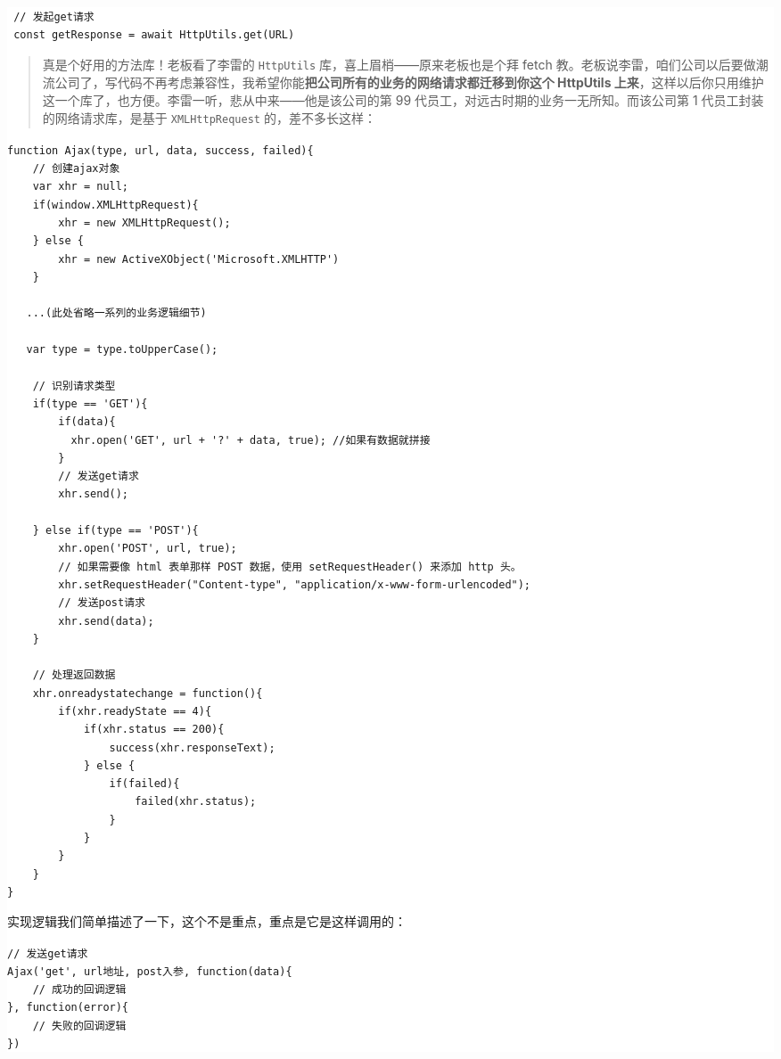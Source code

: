      // 发起get请求
     const getResponse = await HttpUtils.get(URL)

> 真是个好用的方法库！老板看了李雷的 `HttpUtils` 库，喜上眉梢——原来老板也是个拜 fetch 教。老板说李雷，咱们公司以后要做潮流公司了，写代码不再考虑兼容性，我希望你能**把公司所有的业务的网络请求都迁移到你这个 HttpUtils 上来**，这样以后你只用维护这一个库了，也方便。李雷一听，悲从中来——他是该公司的第 99 代员工，对远古时期的业务一无所知。而该公司第 1 代员工封装的网络请求库，是基于 `XMLHttpRequest` 的，差不多长这样：

    function Ajax(type, url, data, success, failed){
        // 创建ajax对象
        var xhr = null;
        if(window.XMLHttpRequest){
            xhr = new XMLHttpRequest();
        } else {
            xhr = new ActiveXObject('Microsoft.XMLHTTP')
        }

       ...(此处省略一系列的业务逻辑细节)

       var type = type.toUpperCase();

        // 识别请求类型
        if(type == 'GET'){
            if(data){
              xhr.open('GET', url + '?' + data, true); //如果有数据就拼接
            }
            // 发送get请求
            xhr.send();

        } else if(type == 'POST'){
            xhr.open('POST', url, true);
            // 如果需要像 html 表单那样 POST 数据，使用 setRequestHeader() 来添加 http 头。
            xhr.setRequestHeader("Content-type", "application/x-www-form-urlencoded");
            // 发送post请求
            xhr.send(data);
        }

        // 处理返回数据
        xhr.onreadystatechange = function(){
            if(xhr.readyState == 4){
                if(xhr.status == 200){
                    success(xhr.responseText);
                } else {
                    if(failed){
                        failed(xhr.status);
                    }
                }
            }
        }
    }

实现逻辑我们简单描述了一下，这个不是重点，重点是它是这样调用的：

    // 发送get请求
    Ajax('get', url地址, post入参, function(data){
        // 成功的回调逻辑
    }, function(error){
        // 失败的回调逻辑
    })
